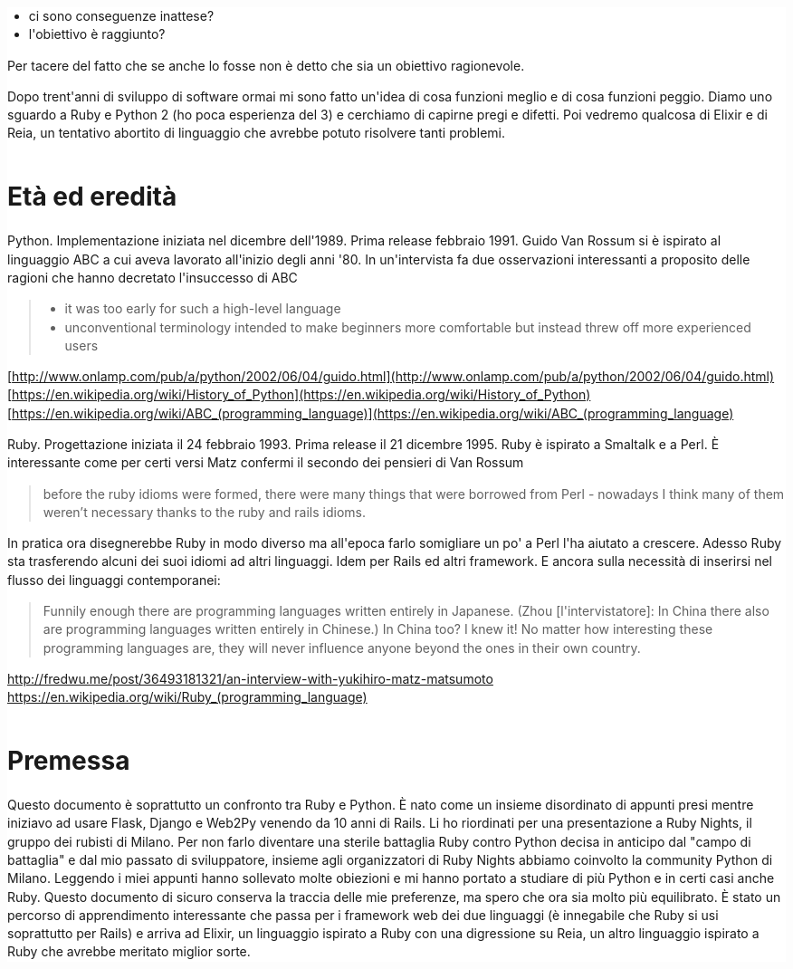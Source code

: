 * ci sono conseguenze inattese?
* l'obiettivo è raggiunto?

Per tacere del fatto che se anche lo fosse non è detto che sia un obiettivo ragionevole.

Dopo trent'anni di sviluppo di software ormai mi sono fatto un'idea di cosa funzioni meglio e di cosa funzioni peggio. Diamo uno sguardo a Ruby e Python 2 (ho poca esperienza del 3) e cerchiamo di capirne pregi e difetti. Poi vedremo qualcosa di Elixir e di Reia, un tentativo abortito di linguaggio che avrebbe potuto risolvere tanti problemi.

<a name=Età></a>
# Età ed eredità

Python. Implementazione iniziata nel dicembre dell'1989. Prima release febbraio 1991. Guido Van Rossum si è ispirato al linguaggio ABC a cui aveva lavorato all'inizio degli anni '80. In un'intervista fa due osservazioni interessanti a proposito delle ragioni che hanno decretato l'insuccesso di ABC

> * it was too early for such a high-level language
> * unconventional terminology intended to make beginners more comfortable but instead threw off more experienced users

[http://www.onlamp.com/pub/a/python/2002/06/04/guido.html](http://www.onlamp.com/pub/a/python/2002/06/04/guido.html)
[https://en.wikipedia.org/wiki/History_of_Python](https://en.wikipedia.org/wiki/History_of_Python)
[https://en.wikipedia.org/wiki/ABC_(programming_language)](https://en.wikipedia.org/wiki/ABC_(programming_language)

Ruby. Progettazione iniziata il 24 febbraio 1993. Prima release il 21 dicembre 1995.
Ruby è ispirato a Smaltalk e a Perl. È interessante come per certi versi Matz confermi il secondo dei pensieri di Van Rossum

> before the ruby idioms were formed, there were many things that were borrowed from Perl - nowadays I think many of them weren’t necessary thanks to the ruby and rails idioms.

In pratica ora disegnerebbe Ruby in modo diverso ma all'epoca farlo somigliare un po' a Perl l'ha aiutato a crescere. Adesso Ruby sta trasferendo alcuni dei suoi idiomi ad altri linguaggi. Idem per Rails ed altri framework. E ancora sulla necessità di inserirsi nel flusso dei linguaggi contemporanei:

> Funnily enough there are programming languages written entirely in Japanese. (Zhou [l'intervistatore]: In China there also are programming languages written entirely in Chinese.) In China too? I knew it! No matter how interesting these programming languages are, they will never influence anyone beyond the ones in their own country.

http://fredwu.me/post/36493181321/an-interview-with-yukihiro-matz-matsumoto
https://en.wikipedia.org/wiki/Ruby_(programming_language)

<a name=Premessa></a>
# Premessa

Questo documento è soprattutto un confronto tra Ruby e Python. È nato come un insieme disordinato di appunti presi mentre iniziavo ad usare Flask, Django e Web2Py venendo da 10 anni di Rails. Li ho riordinati per una presentazione a Ruby Nights, il gruppo dei rubisti di Milano. Per non farlo diventare una sterile battaglia Ruby contro Python decisa in anticipo dal "campo di battaglia" e dal mio passato di sviluppatore, insieme agli organizzatori di Ruby Nights abbiamo coinvolto la community Python di Milano. Leggendo i miei appunti hanno sollevato molte obiezioni e mi hanno portato a studiare di più Python e in certi casi anche Ruby. Questo documento di sicuro conserva la traccia delle mie preferenze, ma spero che ora sia molto più equilibrato. È stato un percorso di apprendimento interessante che passa per i framework web dei due linguaggi (è innegabile che Ruby si usi soprattutto per Rails) e arriva ad Elixir, un linguaggio ispirato a Ruby con una digressione su Reia, un altro linguaggio ispirato a Ruby che avrebbe meritato miglior sorte.
